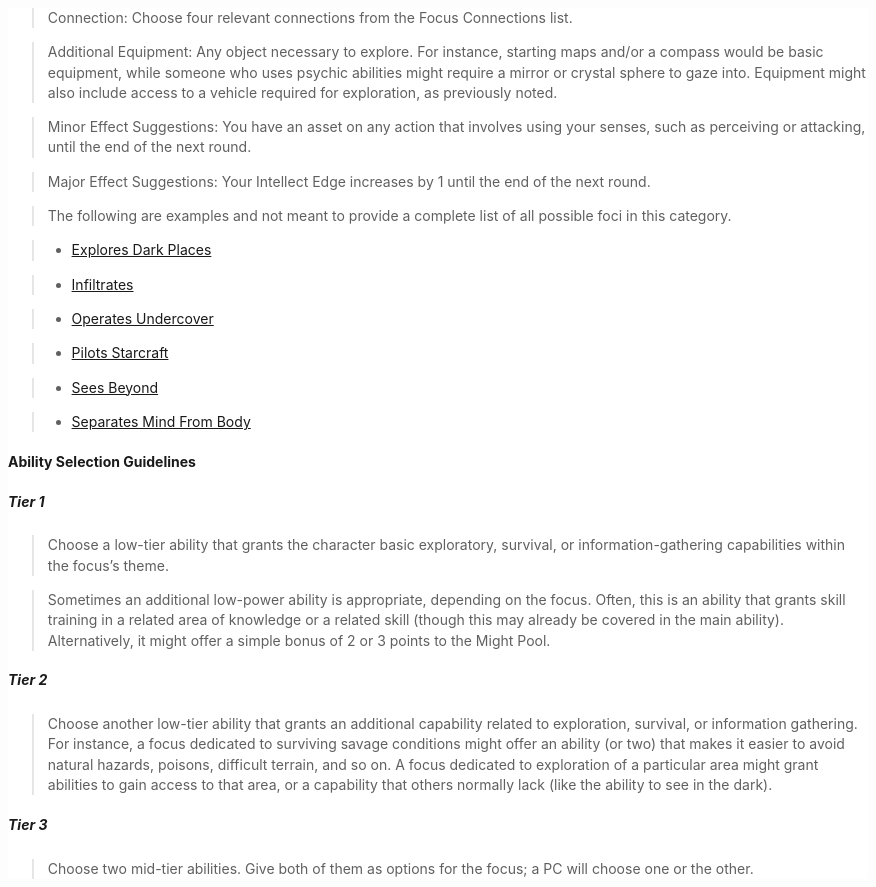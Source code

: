 >Connection: Choose four relevant connections from the Focus Connections list.  
  

  
>Additional Equipment: Any object necessary to explore. For instance, starting maps and/or a compass would be basic equipment, while someone who uses psychic abilities might require a mirror or crystal sphere to gaze into. Equipment might also include access to a vehicle required for exploration, as previously noted.  
  

  
>Minor Effect Suggestions: You have an asset on any action that involves using your senses, such as perceiving or attacking, until the end of the next round.  
  

  
>Major Effect Suggestions: Your Intellect Edge increases by 1 until the end of the next round.  
  

  
>The following are examples and not meant to provide a complete list of all possible foci in this category.  
  
> - [Explores Dark Places](Explores-Dark-Places.md)  
  
> - [Infiltrates](Infiltrates.md)
  
> - [Operates Undercover](Operates-Undercover.md)
  
> -  [Pilots Starcraft](Pilots-Starcraft.md)
  
> - [Sees Beyond](Sees-Beyond.md)
  
> - [Separates Mind From Body](Separates-Mind-From-Body.md)
  
#### Ability Selection Guidelines  
  
##### Tier 1
  
>Choose a low-tier ability that grants the character basic exploratory, survival, or information-gathering capabilities within the focus’s theme.  
  
>  
  
>  Sometimes an additional low-power ability is appropriate, depending on the focus. Often, this is an ability that grants skill training in a related area of knowledge or a related skill (though this may already be covered in the main ability). Alternatively, it might offer a simple bonus of 2 or 3 points to the Might Pool.  
  
 
  
##### Tier 2 
  
>Choose another low-tier ability that grants an additional capability related to exploration, survival, or information gathering.  For instance, a focus dedicated to surviving savage conditions might offer an ability (or two) that makes it easier to avoid natural hazards, poisons, difficult terrain, and so on. A focus dedicated to exploration of a particular area might grant abilities to gain access to that area, or a capability that others normally lack (like the ability to see in the dark).  
  
 
  
##### Tier 3 
  
>Choose two mid-tier abilities. Give both of them as options for the focus; a PC will choose one or the other.  
  